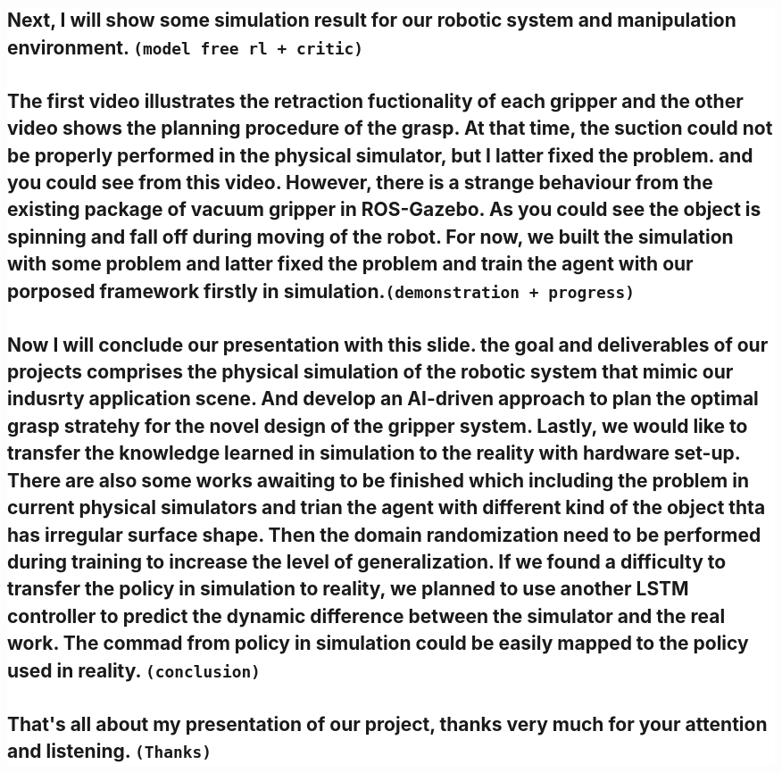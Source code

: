 Next, I will show some simulation result for our robotic system and manipulation environment. `(model free rl + critic)`
----------------------------
 The first video illustrates the retraction fuctionality of each gripper and the other video shows the planning procedure of the grasp. At that time, the suction could not be properly performed in the physical simulator, but I latter fixed the problem. and you could see from this video. However, there is a strange behaviour from the existing package of vacuum gripper in ROS-Gazebo. As you could see the object is spinning and fall off during moving of the robot. For now, we built the simulation with some problem and latter fixed the problem and train the agent with our porposed framework firstly in simulation.`(demonstration + progress)` 
------------------------------
Now I will conclude our presentation with this slide. the goal and deliverables of our projects comprises the physical simulation of the robotic system that mimic our indusrty application scene. And develop an AI-driven approach to plan the optimal grasp stratehy for the novel design of the gripper system. Lastly, we would like to transfer the knowledge learned in simulation to the reality with hardware set-up. There are also some works awaiting to be finished which including the problem in current physical simulators and trian the agent with different kind of the object thta has irregular surface shape. Then the domain randomization need to be performed during training to increase the level of generalization. If we found a difficulty to transfer the policy in simulation to reality, we planned to use another LSTM controller to predict the dynamic difference between the simulator and the real work. The commad from policy in simulation could be easily mapped to the policy used in reality. `(conclusion)`
------------------------------
That's all about my presentation of our project, thanks very much for your attention and listening. `(Thanks)`
------------------------------
